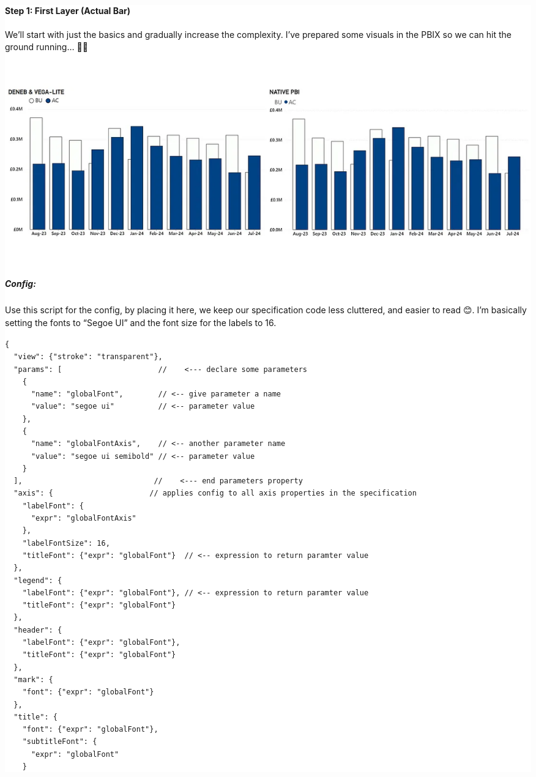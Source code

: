 #### Step 1: First Layer (Actual Bar)
We’ll start with just the basics and gradually increase the complexity. I’ve prepared some visuals in the PBIX so we can hit the ground running… 🏃🏽

<br>

![Layers](assets/img/deneb_walkthrough_images/5a_layers.webp "Layers")

<br>

##### Config:

Use this script for the config, by placing it here, we keep our specification code less cluttered, and easier to read 😊. I’m basically setting the fonts to “Segoe UI” and the font size for the labels to 16.


```jsonc
{
  "view": {"stroke": "transparent"},
  "params": [                      //    <--- declare some parameters
    {
      "name": "globalFont",        // <-- give parameter a name
      "value": "segoe ui"          // <-- parameter value
    },
    {
      "name": "globalFontAxis",    // <-- another parameter name
      "value": "segoe ui semibold" // <-- parameter value
    }
  ],                              //    <--- end parameters property
  "axis": {                      // applies config to all axis properties in the specification
    "labelFont": {
      "expr": "globalFontAxis"
    },
    "labelFontSize": 16,
    "titleFont": {"expr": "globalFont"}  // <-- expression to return paramter value
  },
  "legend": {
    "labelFont": {"expr": "globalFont"}, // <-- expression to return paramter value
    "titleFont": {"expr": "globalFont"}
  },
  "header": {
    "labelFont": {"expr": "globalFont"},
    "titleFont": {"expr": "globalFont"}
  },
  "mark": {
    "font": {"expr": "globalFont"}
  },
  "title": {
    "font": {"expr": "globalFont"},
    "subtitleFont": {
      "expr": "globalFont"
    }
```